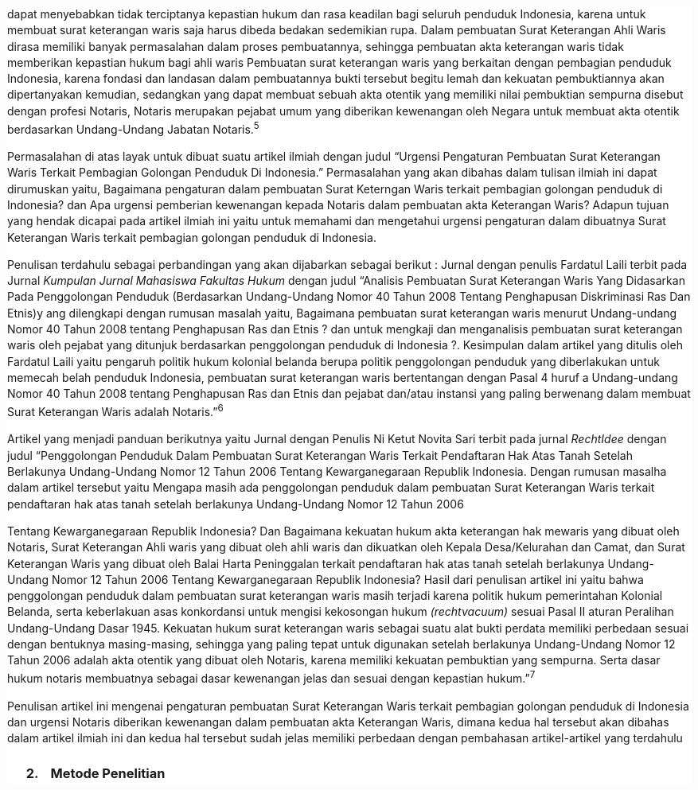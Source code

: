 <p><span class="font5">dapat menyebabkan tidak terciptanya kepastian hukum dan rasa keadilan bagi seluruh penduduk Indonesia, karena untuk membuat surat keterangan waris saja harus dibeda bedakan sedemikian rupa. Dalam pembuatan Surat Keterangan Ahli Waris dirasa memiliki banyak permasalahan dalam proses pembuatannya, sehingga pembuatan akta keterangan waris tidak memberikan kepastian hukum bagi ahli waris Pembuatan surat keterangan waris yang berkaitan dengan pembagian penduduk Indonesia, karena fondasi dan landasan dalam pembuatannya bukti tersebut begitu lemah dan kekuatan pembuktiannya akan dipertanyakan kemudian, sedangkan yang dapat membuat sebuah akta otentik yang memiliki nilai pembuktian sempurna disebut dengan profesi Notaris, Notaris merupakan pejabat umum yang diberikan kewenangan oleh Negara untuk membuat akta otentik berdasarkan Undang-Undang Jabatan Notaris.<sup>5</sup></span></p>
<p><span class="font5">Permasalahan di atas layak untuk dibuat suatu artikel ilmiah dengan judul “Urgensi Pengaturan Pembuatan Surat Keterangan Waris Terkait Pembagian Golongan Penduduk Di Indonesia.” Permasalahan yang akan dibahas dalam tulisan ilmiah ini dapat dirumuskan yaitu, Bagaimana pengaturan dalam pembuatan Surat Keterngan Waris terkait pembagian golongan penduduk di Indonesia? dan Apa urgensi pemberian kewenangan kepada Notaris dalam pembuatan akta Keterangan Waris? Adapun tujuan yang hendak dicapai pada artikel ilmiah ini yaitu untuk memahami dan mengetahui urgensi pengaturan dalam dibuatnya Surat Keterangan Waris terkait pembagian golongan penduduk di Indonesia.</span></p>
<p><span class="font5">Penulisan terdahulu sebagai perbandingan yang akan dijabarkan sebagai berikut : Jurnal dengan penulis Fardatul Laili terbit pada Jurnal </span><span class="font5" style="font-style:italic;">Kumpulan Jurnal Mahasiswa Fakultas Hukum</span><span class="font5"> dengan judul “Analisis Pembuatan Surat Keterangan Waris Yang Didasarkan Pada Penggolongan Penduduk (Berdasarkan Undang-Undang Nomor 40 Tahun 2008 Tentang Penghapusan Diskriminasi Ras Dan Etnis)y ang dilengkapi dengan rumusan masalah yaitu, Bagaimana pembuatan surat keterangan waris menurut Undang-undang Nomor 40 Tahun 2008 tentang Penghapusan Ras dan Etnis ? dan untuk mengkaji dan menganalisis pembuatan surat keterangan waris oleh pejabat yang ditunjuk berdasarkan penggolongan penduduk di Indonesia ?. Kesimpulan dalam artikel yang ditulis oleh Fardatul Laili yaitu pengaruh politik hukum kolonial belanda berupa politik penggolongan penduduk yang diberlakukan untuk memecah belah penduduk Indonesia, pembuatan surat keterangan waris bertentangan dengan Pasal 4 huruf a Undang-undang Nomor 40 Tahun 2008 tentang Penghapusan Ras dan Etnis dan pejabat dan/atau instansi yang paling berwenang dalam membuat Surat Keterangan Waris adalah Notaris.”<sup>6</sup></span></p>
<p><span class="font5">Artikel yang menjadi panduan berikutnya yaitu Jurnal dengan Penulis Ni Ketut Novita Sari terbit pada jurnal </span><span class="font5" style="font-style:italic;">RechtIdee</span><span class="font5"> dengan judul “Penggolongan Penduduk Dalam Pembuatan Surat Keterangan Waris Terkait Pendaftaran Hak Atas Tanah Setelah Berlakunya Undang-Undang Nomor 12 Tahun 2006 Tentang Kewarganegaraan Republik Indonesia. Dengan rumusan masalha dalam artikel tersebut yaitu Mengapa masih ada penggolongan penduduk dalam pembuatan Surat Keterangan Waris terkait pendaftaran hak atas tanah setelah berlakunya Undang-Undang Nomor 12 Tahun 2006</span></p>
<p><span class="font5">Tentang Kewarganegaraan Republik Indonesia? Dan Bagaimana kekuatan hukum akta keterangan hak mewaris yang dibuat oleh Notaris, Surat Keterangan Ahli waris yang dibuat oleh ahli waris dan dikuatkan oleh Kepala Desa/Kelurahan dan Camat, dan Surat Keterangan Waris yang dibuat oleh Balai Harta Peninggalan terkait pendaftaran hak atas tanah setelah berlakunya Undang-Undang Nomor 12 Tahun 2006 Tentang Kewarganegaraan Republik Indonesia? Hasil dari penulisan artikel ini yaitu bahwa penggolongan penduduk dalam pembuatan surat keterangan waris masih terjadi karena politik hukum pemerintahan Kolonial Belanda, serta keberlakuan asas konkordansi untuk mengisi kekosongan hukum </span><span class="font5" style="font-style:italic;">(rechtvacuum)</span><span class="font5"> sesuai Pasal II aturan Peralihan Undang-Undang Dasar 1945. Kekuatan hukum surat keterangan waris sebagai suatu alat bukti perdata memiliki perbedaan sesuai dengan bentuknya masing-masing, sehingga yang paling tepat untuk digunakan setelah berlakunya Undang-Undang Nomor 12 Tahun 2006 adalah akta otentik yang dibuat oleh Notaris, karena memiliki kekuatan pembuktian yang sempurna. Serta dasar hukum notaris membuatnya sebagai dasar kewenangan jelas dan sesuai dengan kepastian hukum.”<sup>7</sup></span></p>
<p><span class="font5">Penulisan artikel ini mengenai pengaturan pembuatan Surat Keterangan Waris terkait pembagian golongan penduduk di Indonesia dan urgensi Notaris diberikan kewenangan dalam pembuatan akta Keterangan Waris, dimana kedua hal tersebut akan dibahas dalam artikel ilmiah ini dan kedua hal tersebut sudah jelas memiliki perbedaan dengan pembahasan artikel-artikel yang terdahulu</span></p>
<ul style="list-style:none;"><li>
<h3><a name="bookmark12"></a><span class="font5" style="font-weight:bold;"><a name="bookmark13"></a>2. &nbsp;&nbsp;&nbsp;Metode Penelitian</span></h3></li></ul>